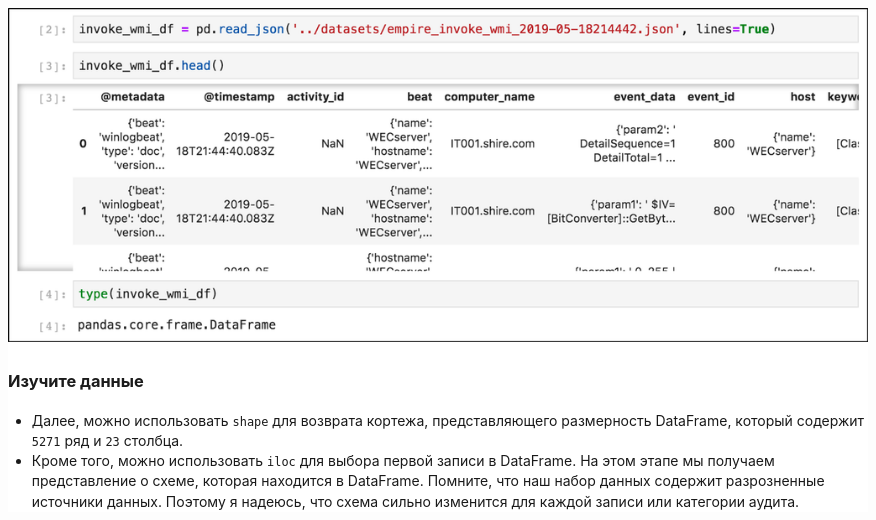 ![12](https://github.com/l1c3t/RuInfoSec/blob/master/%D0%BF%D0%B5%D1%80%D0%B5%D0%B2%D0%BE%D0%B4%D1%8B/Jupyter%20Notebook/Pictures/%D0%A7%D0%B0%D1%81%D1%82%D1%8C%202/1__El_HrFmIjb4LU4jVzAEKA.png)

### Изучите данные
- Далее, можно использовать `shape` для возврата кортежа, представляющего размерность DataFrame, который содержит `5271` ряд и `23` столбца.
- Кроме того, можно использовать `iloc` для выбора первой записи в DataFrame. На этом этапе мы получаем представление о схеме, которая находится в DataFrame. Помните, что наш набор данных содержит разрозненные источники данных. Поэтому я надеюсь, что схема сильно изменится для каждой записи или категории аудита.
